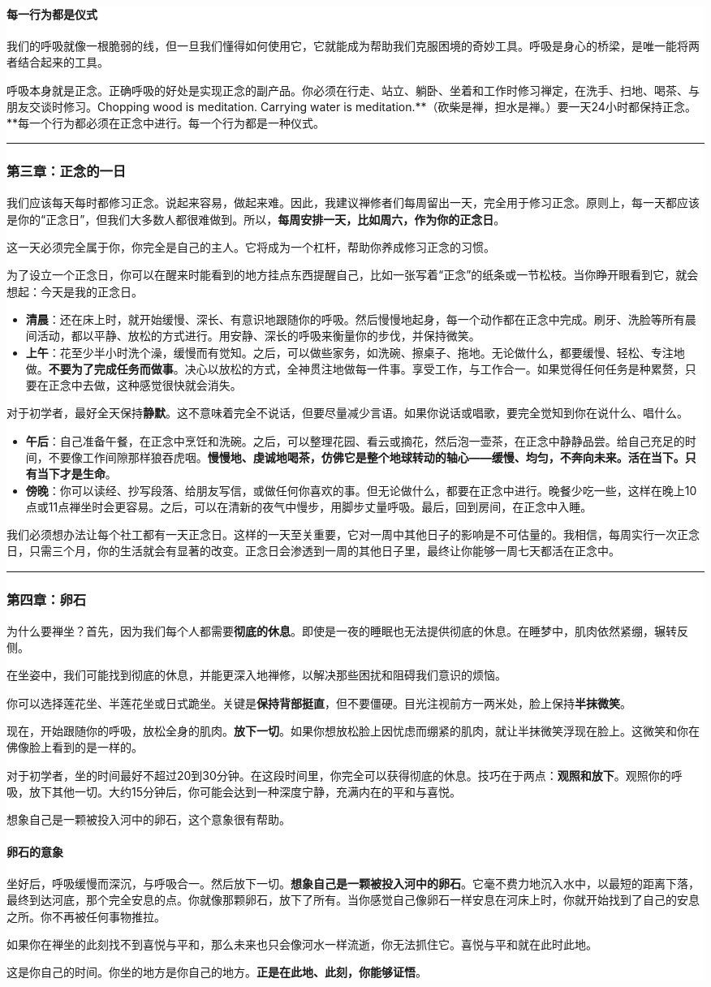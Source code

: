 #### **每一行为都是仪式**

我们的呼吸就像一根脆弱的线，但一旦我们懂得如何使用它，它就能成为帮助我们克服困境的奇妙工具。呼吸是身心的桥梁，是唯一能将两者结合起来的工具。

呼吸本身就是正念。正确呼吸的好处是实现正念的副产品。你必须在行走、站立、躺卧、坐着和工作时修习禅定，在洗手、扫地、喝茶、与朋友交谈时修习。Chopping wood is meditation. Carrying water is meditation.**（砍柴是禅，担水是禅。）要一天24小时都保持正念。**每一个行为都必须在正念中进行。每一个行为都是一种仪式。

---

### 第三章：正念的一日

我们应该每天每时都修习正念。说起来容易，做起来难。因此，我建议禅修者们每周留出一天，完全用于修习正念。原则上，每一天都应该是你的“正念日”，但我们大多数人都很难做到。所以，**每周安排一天，比如周六，作为你的正念日**。

这一天必须完全属于你，你完全是自己的主人。它将成为一个杠杆，帮助你养成修习正念的习惯。

为了设立一个正念日，你可以在醒来时能看到的地方挂点东西提醒自己，比如一张写着“正念”的纸条或一节松枝。当你睁开眼看到它，就会想起：今天是我的正念日。

* **清晨**：还在床上时，就开始缓慢、深长、有意识地跟随你的呼吸。然后慢慢地起身，每一个动作都在正念中完成。刷牙、洗脸等所有晨间活动，都以平静、放松的方式进行。用安静、深长的呼吸来衡量你的步伐，并保持微笑。
* **上午**：花至少半小时洗个澡，缓慢而有觉知。之后，可以做些家务，如洗碗、擦桌子、拖地。无论做什么，都要缓慢、轻松、专注地做。**不要为了完成任务而做事**。决心以放松的方式，全神贯注地做每一件事。享受工作，与工作合一。如果觉得任何任务是种累赘，只要在正念中去做，这种感觉很快就会消失。

对于初学者，最好全天保持**静默**。这不意味着完全不说话，但要尽量减少言语。如果你说话或唱歌，要完全觉知到你在说什么、唱什么。

* **午后**：自己准备午餐，在正念中烹饪和洗碗。之后，可以整理花园、看云或摘花，然后泡一壶茶，在正念中静静品尝。给自己充足的时间，不要像工作间隙那样狼吞虎咽。**慢慢地、虔诚地喝茶，仿佛它是整个地球转动的轴心——缓慢、均匀，不奔向未来。活在当下。只有当下才是生命**。
* **傍晚**：你可以读经、抄写段落、给朋友写信，或做任何你喜欢的事。但无论做什么，都要在正念中进行。晚餐少吃一些，这样在晚上10点或11点禅坐时会更容易。之后，可以在清新的夜气中慢步，用脚步丈量呼吸。最后，回到房间，在正念中入睡。

我们必须想办法让每个社工都有一天正念日。这样的一天至关重要，它对一周中其他日子的影响是不可估量的。我相信，每周实行一次正念日，只需三个月，你的生活就会有显著的改变。正念日会渗透到一周的其他日子里，最终让你能够一周七天都活在正念中。

---

### 第四章：卵石

为什么要禅坐？首先，因为我们每个人都需要**彻底的休息**。即使是一夜的睡眠也无法提供彻底的休息。在睡梦中，肌肉依然紧绷，辗转反侧。

在坐姿中，我们可能找到彻底的休息，并能更深入地禅修，以解决那些困扰和阻碍我们意识的烦恼。

你可以选择莲花坐、半莲花坐或日式跪坐。关键是**保持背部挺直**，但不要僵硬。目光注视前方一两米处，脸上保持**半抹微笑**。

现在，开始跟随你的呼吸，放松全身的肌肉。**放下一切**。如果你想放松脸上因忧虑而绷紧的肌肉，就让半抹微笑浮现在脸上。这微笑和你在佛像脸上看到的是一样的。

对于初学者，坐的时间最好不超过20到30分钟。在这段时间里，你完全可以获得彻底的休息。技巧在于两点：**观照和放下**。观照你的呼吸，放下其他一切。大约15分钟后，你可能会达到一种深度宁静，充满内在的平和与喜悦。

想象自己是一颗被投入河中的卵石，这个意象很有帮助。

#### **卵石的意象**

坐好后，呼吸缓慢而深沉，与呼吸合一。然后放下一切。**想象自己是一颗被投入河中的卵石**。它毫不费力地沉入水中，以最短的距离下落，最终到达河底，那个完全安息的点。你就像那颗卵石，放下了所有。当你感觉自己像卵石一样安息在河床上时，你就开始找到了自己的安息之所。你不再被任何事物推拉。

如果你在禅坐的此刻找不到喜悦与平和，那么未来也只会像河水一样流逝，你无法抓住它。喜悦与平和就在此时此地。

这是你自己的时间。你坐的地方是你自己的地方。**正是在此地、此刻，你能够证悟**。
